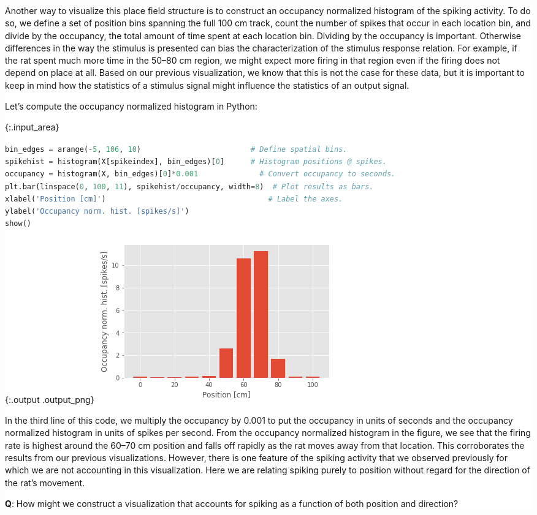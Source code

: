 Another way to visualize this place field structure is to construct an occupancy normalized histogram of the spiking activity. To do so, we define a set of position bins spanning the full 100 cm track, count the number of spikes that occur in each location bin, and divide by the occupancy, the total amount of time spent at each location bin. Dividing by the occupancy is important. Otherwise differences in the way the stimulus is presented can bias the characterization of the stimulus response relation. For example, if the rat spent much more time in the 50–80 cm region, we might expect more firing in that region even if the firing does not depend on place at all. Based on our previous visualization, we know that this is not the case for these data, but it is important to keep in mind how the statistics of a stimulus signal might influence the statistics of an output signal.

Let’s compute the occupancy normalized histogram in Python:



{:.input_area}
```python
bin_edges = arange(-5, 106, 10)                         # Define spatial bins.
spikehist = histogram(X[spikeindex], bin_edges)[0]      # Histogram positions @ spikes.
occupancy = histogram(X, bin_edges)[0]*0.001              # Convert occupancy to seconds.
plt.bar(linspace(0, 100, 11), spikehist/occupancy, width=8)  # Plot results as bars.
xlabel('Position [cm]')                                     # Label the axes.
ylabel('Occupancy norm. hist. [spikes/s]')
show()
```



{:.output .output_png}
![png](../images/09/point-process-glms_17_0.png)



In the third line of this code, we multiply the occupancy by 0.001 to put the occupancy in units of seconds and the occupancy normalized histogram in units of spikes per second. From the occupancy normalized histogram in the figure, we see that the firing rate is highest around the 60–70 cm position and falls off rapidly as the rat moves away from that location. This corroborates the results from our previous visualizations. However, there is one feature of the spiking activity that we observed previously for which we are not accounting in this visualization. Here we are relating spiking purely to position without regard for the direction of the rat’s movement.

<div class="question">
    
**Q**: How might we construct a visualization that accounts for spiking as a function of both position and direction?
